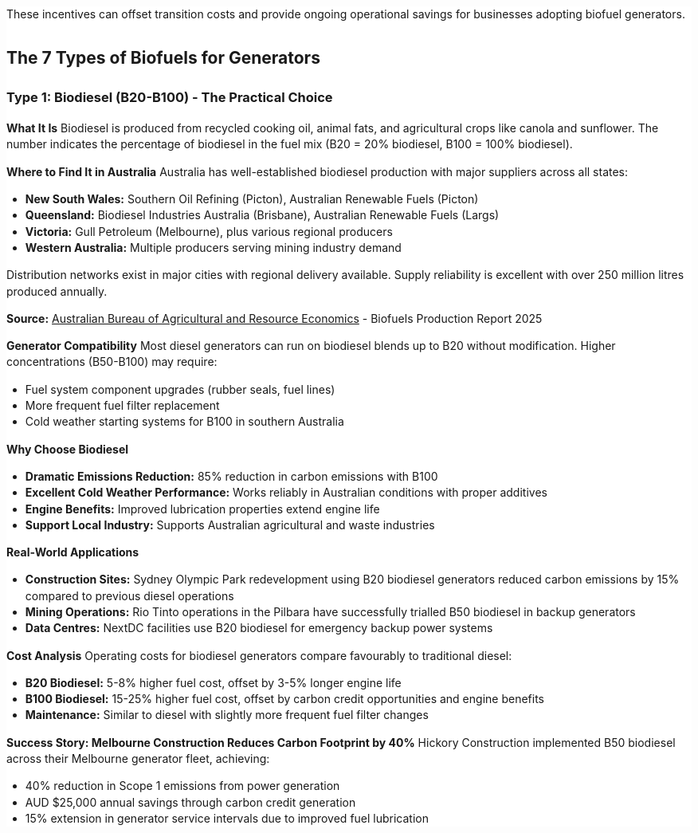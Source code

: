 These incentives can offset transition costs and provide ongoing operational savings for businesses adopting biofuel generators.

## The 7 Types of Biofuels for Generators

### Type 1: Biodiesel (B20-B100) - The Practical Choice

**What It Is**
Biodiesel is produced from recycled cooking oil, animal fats, and agricultural crops like canola and sunflower. The number indicates the percentage of biodiesel in the fuel mix (B20 = 20% biodiesel, B100 = 100% biodiesel).

**Where to Find It in Australia**
Australia has well-established biodiesel production with major suppliers across all states:
- **New South Wales:** Southern Oil Refining (Picton), Australian Renewable Fuels (Picton)
- **Queensland:** Biodiesel Industries Australia (Brisbane), Australian Renewable Fuels (Largs)
- **Victoria:** Gull Petroleum (Melbourne), plus various regional producers
- **Western Australia:** Multiple producers serving mining industry demand

Distribution networks exist in major cities with regional delivery available. Supply reliability is excellent with over 250 million litres produced annually.

**Source:** [Australian Bureau of Agricultural and Resource Economics](https://www.abare.gov.au) - Biofuels Production Report 2025

**Generator Compatibility**
Most diesel generators can run on biodiesel blends up to B20 without modification. Higher concentrations (B50-B100) may require:
- Fuel system component upgrades (rubber seals, fuel lines)
- More frequent fuel filter replacement
- Cold weather starting systems for B100 in southern Australia

**Why Choose Biodiesel**
- **Dramatic Emissions Reduction:** 85% reduction in carbon emissions with B100
- **Excellent Cold Weather Performance:** Works reliably in Australian conditions with proper additives
- **Engine Benefits:** Improved lubrication properties extend engine life
- **Support Local Industry:** Supports Australian agricultural and waste industries

**Real-World Applications**
- **Construction Sites:** Sydney Olympic Park redevelopment using B20 biodiesel generators reduced carbon emissions by 15% compared to previous diesel operations
- **Mining Operations:** Rio Tinto operations in the Pilbara have successfully trialled B50 biodiesel in backup generators
- **Data Centres:** NextDC facilities use B20 biodiesel for emergency backup power systems

**Cost Analysis**
Operating costs for biodiesel generators compare favourably to traditional diesel:
- **B20 Biodiesel:** 5-8% higher fuel cost, offset by 3-5% longer engine life
- **B100 Biodiesel:** 15-25% higher fuel cost, offset by carbon credit opportunities and engine benefits
- **Maintenance:** Similar to diesel with slightly more frequent fuel filter changes

**Success Story: Melbourne Construction Reduces Carbon Footprint by 40%**
Hickory Construction implemented B50 biodiesel across their Melbourne generator fleet, achieving:
- 40% reduction in Scope 1 emissions from power generation
- AUD $25,000 annual savings through carbon credit generation
- 15% extension in generator service intervals due to improved fuel lubrication
